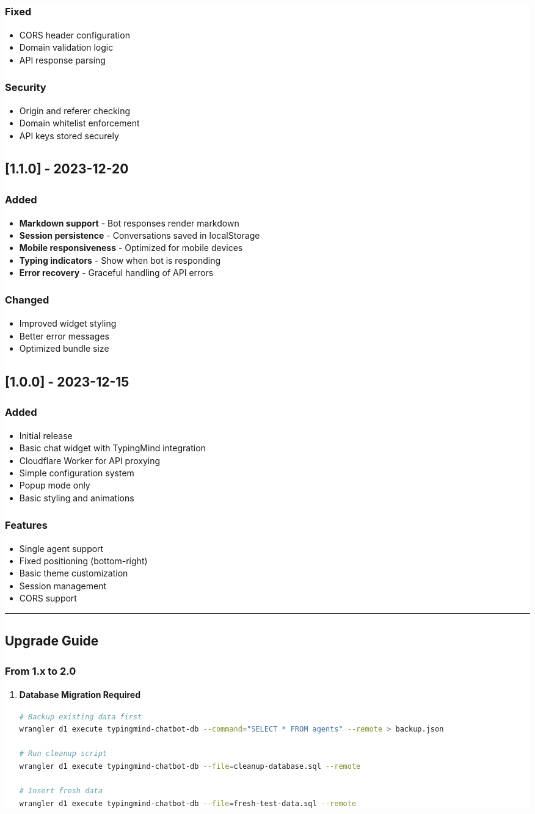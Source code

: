 ### Fixed
- CORS header configuration
- Domain validation logic
- API response parsing

### Security
- Origin and referer checking
- Domain whitelist enforcement
- API keys stored securely

## [1.1.0] - 2023-12-20

### Added
- **Markdown support** - Bot responses render markdown
- **Session persistence** - Conversations saved in localStorage
- **Mobile responsiveness** - Optimized for mobile devices
- **Typing indicators** - Show when bot is responding
- **Error recovery** - Graceful handling of API errors

### Changed
- Improved widget styling
- Better error messages
- Optimized bundle size

## [1.0.0] - 2023-12-15

### Added
- Initial release
- Basic chat widget with TypingMind integration
- Cloudflare Worker for API proxying
- Simple configuration system
- Popup mode only
- Basic styling and animations

### Features
- Single agent support
- Fixed positioning (bottom-right)
- Basic theme customization
- Session management
- CORS support

---

## Upgrade Guide

### From 1.x to 2.0

1. **Database Migration Required**
   ```bash
   # Backup existing data first
   wrangler d1 execute typingmind-chatbot-db --command="SELECT * FROM agents" --remote > backup.json
   
   # Run cleanup script
   wrangler d1 execute typingmind-chatbot-db --file=cleanup-database.sql --remote
   
   # Insert fresh data
   wrangler d1 execute typingmind-chatbot-db --file=fresh-test-data.sql --remote
   ```
